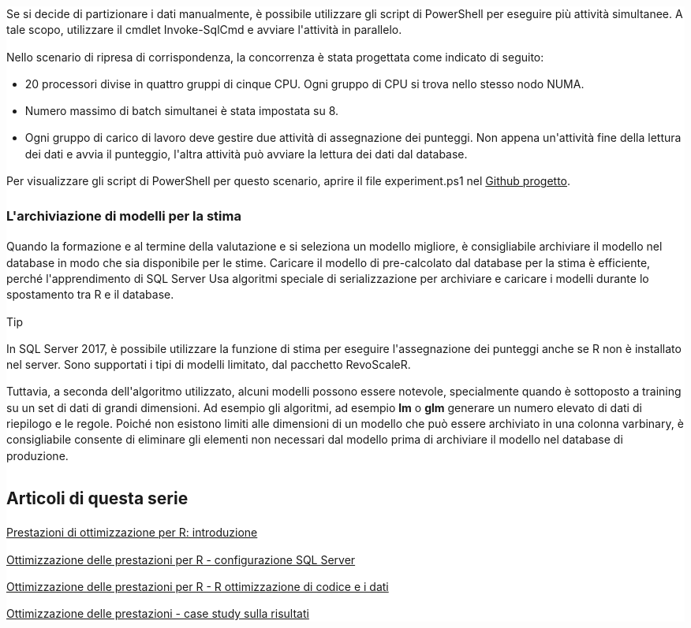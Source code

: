 Se si decide di partizionare i dati manualmente, è possibile utilizzare gli script di PowerShell per eseguire più attività simultanee. A tale scopo, utilizzare il cmdlet Invoke-SqlCmd e avviare l'attività in parallelo.

Nello scenario di ripresa di corrispondenza, la concorrenza è stata progettata come indicato di seguito:

- 20 processori divise in quattro gruppi di cinque CPU. Ogni gruppo di CPU si trova nello stesso nodo NUMA.

- Numero massimo di batch simultanei è stata impostata su 8.

- Ogni gruppo di carico di lavoro deve gestire due attività di assegnazione dei punteggi. Non appena un'attività fine della lettura dei dati e avvia il punteggio, l'altra attività può avviare la lettura dei dati dal database.

Per visualizzare gli script di PowerShell per questo scenario, aprire il file experiment.ps1 nel [Github progetto](https://github.com/Microsoft/SQL-Server-R-Services-Samples/tree/master/SQLOptimizationTips).

### <a name="storing-models-for-prediction"></a>L'archiviazione di modelli per la stima

Quando la formazione e al termine della valutazione e si seleziona un modello migliore, è consigliabile archiviare il modello nel database in modo che sia disponibile per le stime. Caricare il modello di pre-calcolato dal database per la stima è efficiente, perché l'apprendimento di SQL Server Usa algoritmi speciale di serializzazione per archiviare e caricare i modelli durante lo spostamento tra R e il database.

> [!TIP]
> In SQL Server 2017, è possibile utilizzare la funzione di stima per eseguire l'assegnazione dei punteggi anche se R non è installato nel server. Sono supportati i tipi di modelli limitato, dal pacchetto RevoScaleR.

Tuttavia, a seconda dell'algoritmo utilizzato, alcuni modelli possono essere notevole, specialmente quando è sottoposto a training su un set di dati di grandi dimensioni. Ad esempio gli algoritmi, ad esempio **lm** o **glm** generare un numero elevato di dati di riepilogo e le regole. Poiché non esistono limiti alle dimensioni di un modello che può essere archiviato in una colonna varbinary, è consigliabile consente di eliminare gli elementi non necessari dal modello prima di archiviare il modello nel database di produzione.

## <a name="articles-in-this-series"></a>Articoli di questa serie

[Prestazioni di ottimizzazione per R: introduzione](../r/sql-server-r-services-performance-tuning.md)

[Ottimizzazione delle prestazioni per R - configurazione SQL Server](../r/sql-server-configuration-r-services.md)

[Ottimizzazione delle prestazioni per R - R ottimizzazione di codice e i dati](../r/r-and-data-optimization-r-services.md)

[Ottimizzazione delle prestazioni - case study sulla risultati](../r/performance-case-study-r-services.md)
